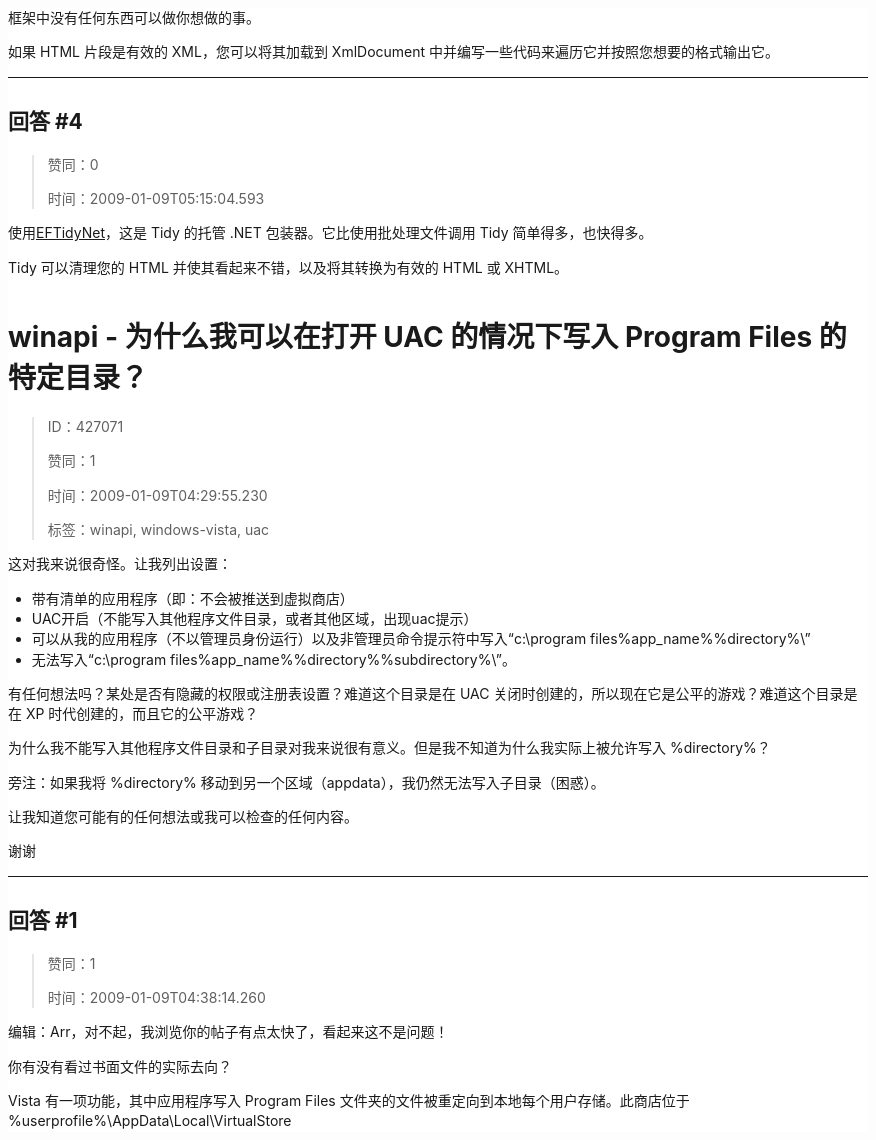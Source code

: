 框架中没有任何东西可以做你想做的事。

如果 HTML 片段是有效的 XML，您可以将其加载到 XmlDocument 中并编写一些代码来遍历它并按照您想要的格式输出它。

* * *

## 回答 #4

> 赞同：0
> 
> 时间：2009-01-09T05:15:04.593

使用[EFTidyNet](http://www.codeproject.com/KB/mcpp/eftidynet.aspx)，这是 Tidy 的托管 .NET 包装器。它比使用批处理文件调用 Tidy 简单得多，也快得多。

Tidy 可以清理您的 HTML 并使其看起来不错，以及将其转换为有效的 HTML 或 XHTML。

# winapi - 为什么我可以在打开 UAC 的情况下写入 Program Files 的特定目录？

> ID：427071
> 
> 赞同：1
> 
> 时间：2009-01-09T04:29:55.230
> 
> 标签：winapi, windows-vista, uac

这对我来说很奇怪。让我列出设置：

*   带有清单的应用程序（即：不会被推送到虚拟商店）
*   UAC开启（不能写入其他程序文件目录，或者其他区域，出现uac提示）
*   可以从我的应用程序（不以管理员身份运行）以及非管理员命令提示符中写入“c:\program files\%app_name%\%directory%\”
*   无法写入“c:\program files\%app_name%\%directory%\%subdirectory%\”。

有任何想法吗？某处是否有隐藏的权限或注册表设置？难道这个目录是在 UAC 关闭时创建的，所以现在它是公平的游戏？难道这个目录是在 XP 时代创建的，而且它的公平游戏？

为什么我不能写入其他程序文件目录和子目录对我来说很有意义。但是我不知道为什么我实际上被允许写入 %directory%？

旁注：如果我将 %directory% 移动到另一个区域（appdata），我仍然无法写入子目录（困惑）。

让我知道您可能有的任何想法或我可以检查的任何内容。

谢谢

* * *

## 回答 #1

> 赞同：1
> 
> 时间：2009-01-09T04:38:14.260

编辑：Arr，对不起，我浏览你的帖子有点太快了，看起来这不是问题！

你有没有看过书面文件的实际去向？

Vista 有一项功能，其中应用程序写入 Program Files 文件夹的文件被重定向到本地每个用户存储。此商店位于 %userprofile%\AppData\Local\VirtualStore
